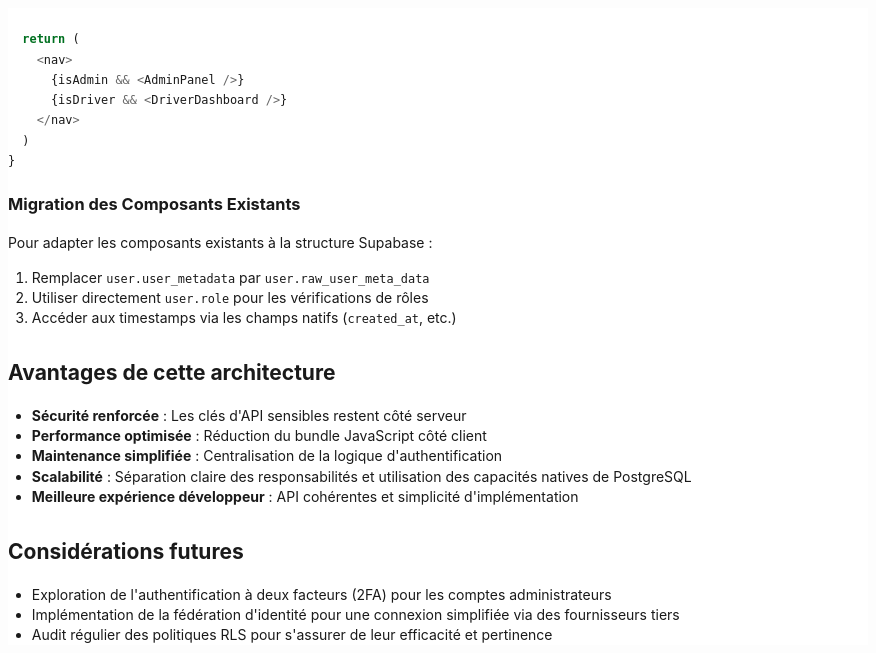 ```typescript

  return (
    <nav>
      {isAdmin && <AdminPanel />}
      {isDriver && <DriverDashboard />}
    </nav>
  )
}
```

### Migration des Composants Existants

Pour adapter les composants existants à la structure Supabase :

1. Remplacer `user.user_metadata` par `user.raw_user_meta_data`
2. Utiliser directement `user.role` pour les vérifications de rôles
3. Accéder aux timestamps via les champs natifs (`created_at`, etc.)

## Avantages de cette architecture

- **Sécurité renforcée** : Les clés d'API sensibles restent côté serveur
- **Performance optimisée** : Réduction du bundle JavaScript côté client
- **Maintenance simplifiée** : Centralisation de la logique d'authentification
- **Scalabilité** : Séparation claire des responsabilités et utilisation des capacités natives de PostgreSQL
- **Meilleure expérience développeur** : API cohérentes et simplicité d'implémentation

## Considérations futures

- Exploration de l'authentification à deux facteurs (2FA) pour les comptes administrateurs
- Implémentation de la fédération d'identité pour une connexion simplifiée via des fournisseurs tiers
- Audit régulier des politiques RLS pour s'assurer de leur efficacité et pertinence
